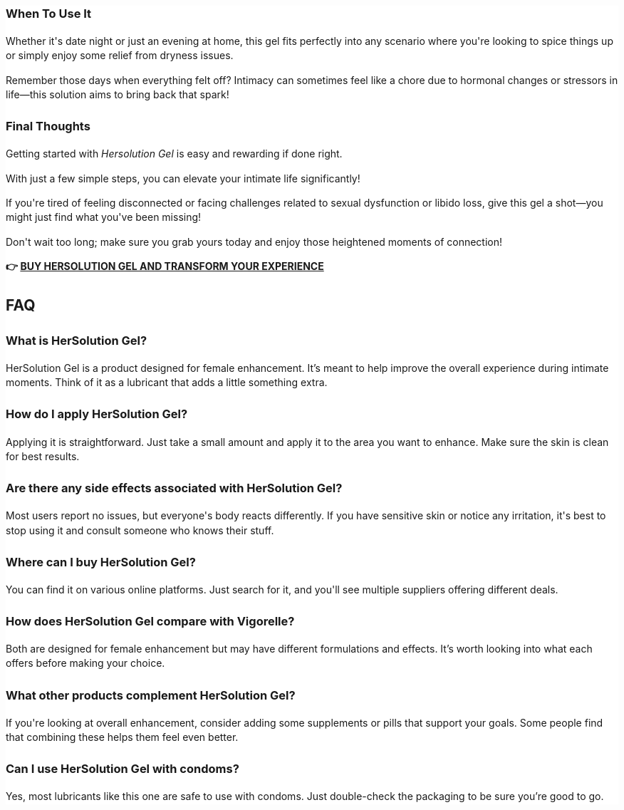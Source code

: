 ### When To Use It

Whether it's date night or just an evening at home, this gel fits perfectly into any scenario where you're looking to spice things up or simply enjoy some relief from dryness issues.

Remember those days when everything felt off? Intimacy can sometimes feel like a chore due to hormonal changes or stressors in life—this solution aims to bring back that spark!

### Final Thoughts

Getting started with *Hersolution Gel* is easy and rewarding if done right. 

With just a few simple steps, you can elevate your intimate life significantly! 

If you're tired of feeling disconnected or facing challenges related to sexual dysfunction or libido loss, give this gel a shot—you might just find what you've been missing!

Don't wait too long; make sure you grab yours today and enjoy those heightened moments of connection!



**👉 [BUY HERSOLUTION GEL AND TRANSFORM YOUR EXPERIENCE](https://gchaffi.com/fU5RyPNL)**

## FAQ

### What is HerSolution Gel?
HerSolution Gel is a product designed for female enhancement. It’s meant to help improve the overall experience during intimate moments. Think of it as a lubricant that adds a little something extra.

### How do I apply HerSolution Gel?
Applying it is straightforward. Just take a small amount and apply it to the area you want to enhance. Make sure the skin is clean for best results.

### Are there any side effects associated with HerSolution Gel?
Most users report no issues, but everyone's body reacts differently. If you have sensitive skin or notice any irritation, it's best to stop using it and consult someone who knows their stuff.

### Where can I buy HerSolution Gel?
You can find it on various online platforms. Just search for it, and you'll see multiple suppliers offering different deals.

### How does HerSolution Gel compare with Vigorelle?
Both are designed for female enhancement but may have different formulations and effects. It’s worth looking into what each offers before making your choice.

### What other products complement HerSolution Gel?
If you're looking at overall enhancement, consider adding some supplements or pills that support your goals. Some people find that combining these helps them feel even better.

### Can I use HerSolution Gel with condoms?
Yes, most lubricants like this one are safe to use with condoms. Just double-check the packaging to be sure you’re good to go.
